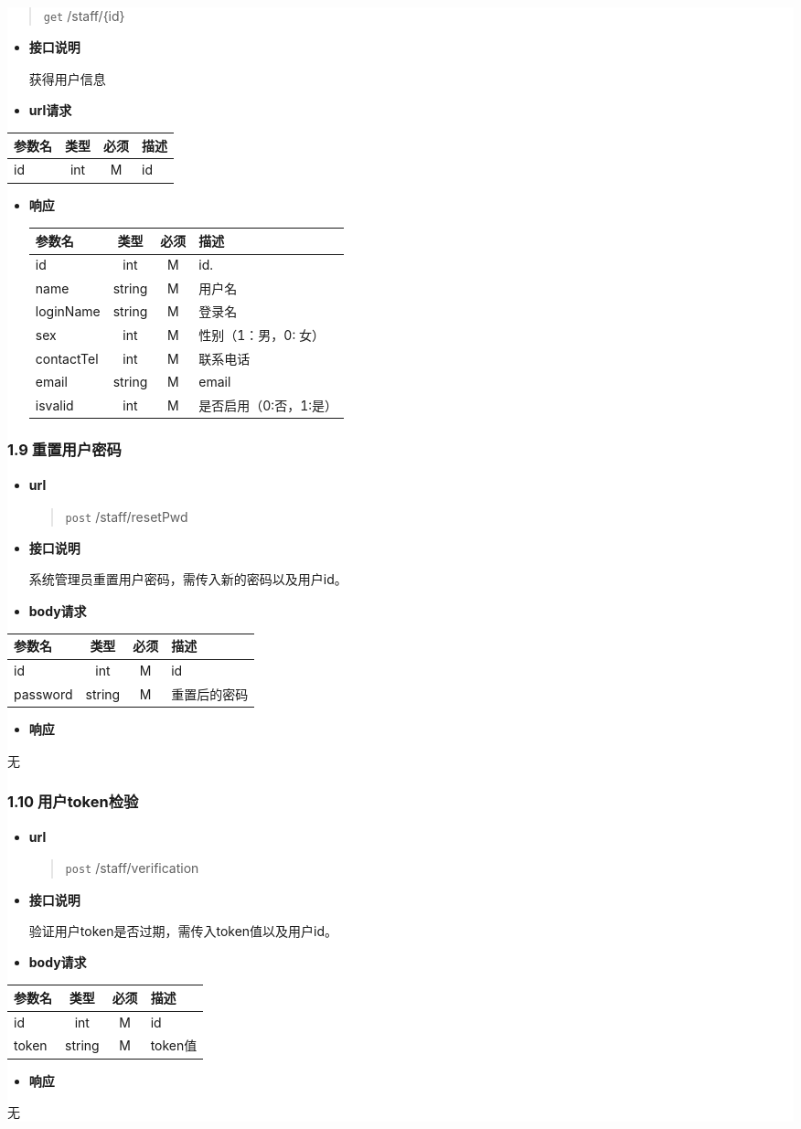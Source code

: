    > `get`  /staff/{id}

- **接口说明**  

  获得用户信息

- **url请求**

 参数名 | 类型 | 必须 | 描述
 :-----|:----:|:---:|:--------
 id | int | M | id

- **响应**

  参数名 | 类型 | 必须 | 描述
  :-----|:----:|:---:|:--------
  id  | int | M | id.
  name | string | M |  用户名
  loginName | string | M |  登录名
  sex | int | M | 性别（1：男，0: 女）
  contactTel | int | M |  联系电话
  email | string | M |  email
  isvalid | int | M |  是否启用（0:否，1:是）



### 1.9 重置用户密码   ###

- **url**  

   > `post`  /staff/resetPwd

- **接口说明**  

  系统管理员重置用户密码，需传入新的密码以及用户id。

- **body请求**

 参数名 | 类型 | 必须 | 描述
 :-----|:----:|:---:|:--------
 id | int | M | id
 password | string | M | 重置后的密码

- **响应**

无


### 1.10 用户token检验   ###

- **url**  

   > `post`  /staff/verification

- **接口说明**  

  验证用户token是否过期，需传入token值以及用户id。

- **body请求**

 参数名 | 类型 | 必须 | 描述
 :-----|:----:|:---:|:--------
 id | int | M | id
 token | string | M | token值

- **响应**

无